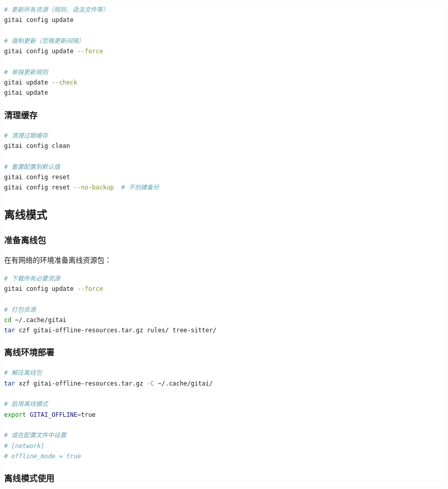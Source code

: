 ```bash
# 更新所有资源（规则、语法文件等）
gitai config update

# 强制更新（忽略更新间隔）
gitai config update --force

# 单独更新规则
gitai update --check
gitai update
```

### 清理缓存

```bash
# 清理过期缓存
gitai config clean

# 重置配置到默认值
gitai config reset
gitai config reset --no-backup  # 不创建备份
```

## 离线模式

### 准备离线包

在有网络的环境准备离线资源包：

```bash
# 下载所有必要资源
gitai config update --force

# 打包资源
cd ~/.cache/gitai
tar czf gitai-offline-resources.tar.gz rules/ tree-sitter/
```

### 离线环境部署

```bash
# 解压离线包
tar xzf gitai-offline-resources.tar.gz -C ~/.cache/gitai/

# 启用离线模式
export GITAI_OFFLINE=true

# 或在配置文件中设置
# [network]
# offline_mode = true
```

### 离线模式使用

